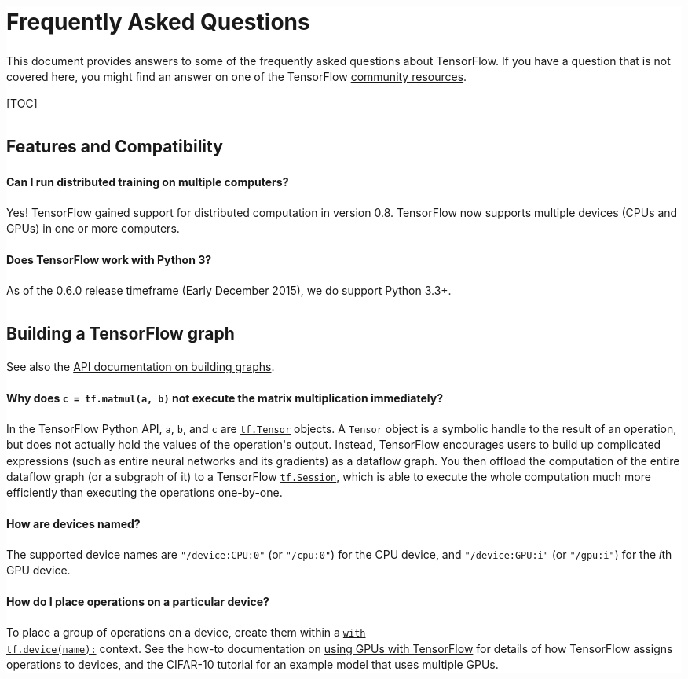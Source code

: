 # Frequently Asked Questions

This document provides answers to some of the frequently asked questions about
TensorFlow. If you have a question that is not covered here, you might find an
answer on one of the TensorFlow <a href="../about/index.md">community resources</a>.

[TOC]

## Features and Compatibility

#### Can I run distributed training on multiple computers?

Yes! TensorFlow gained
<a href="../deploy/distributed.md">support for distributed computation</a> in
version 0.8. TensorFlow now supports multiple devices (CPUs and GPUs) in one or
more computers.

#### Does TensorFlow work with Python 3?

As of the 0.6.0 release timeframe (Early December 2015), we do support Python
3.3+.

## Building a TensorFlow graph

See also the
<a href="../api_guides/python/framework.md">API documentation on building graphs</a>.

#### Why does `c = tf.matmul(a, b)` not execute the matrix multiplication immediately?

In the TensorFlow Python API, `a`, `b`, and `c` are
<a href="../api_docs/python/tf/Tensor.md"><code>tf.Tensor</code></a> objects. A `Tensor` object is
a symbolic handle to the result of an operation, but does not actually hold the
values of the operation's output. Instead, TensorFlow encourages users to build
up complicated expressions (such as entire neural networks and its gradients) as
a dataflow graph. You then offload the computation of the entire dataflow graph
(or a subgraph of it) to a TensorFlow
<a href="../api_docs/python/tf/Session.md"><code>tf.Session</code></a>, which is able to execute the
whole computation much more efficiently than executing the operations
one-by-one.

#### How are devices named?

The supported device names are `"/device:CPU:0"` (or `"/cpu:0"`) for the CPU
device, and `"/device:GPU:i"` (or `"/gpu:i"`) for the *i*th GPU device.

#### How do I place operations on a particular device?

To place a group of operations on a device, create them within a
<a href="../api_docs/python/tf/device.md"><code>with tf.device(name):</code></a> context.  See
the how-to documentation on
<a href="../guide/using_gpu.md">using GPUs with TensorFlow</a> for details of how
TensorFlow assigns operations to devices, and the
<a href="../tutorials/images/deep_cnn.md">CIFAR-10 tutorial</a> for an example model that
uses multiple GPUs.
